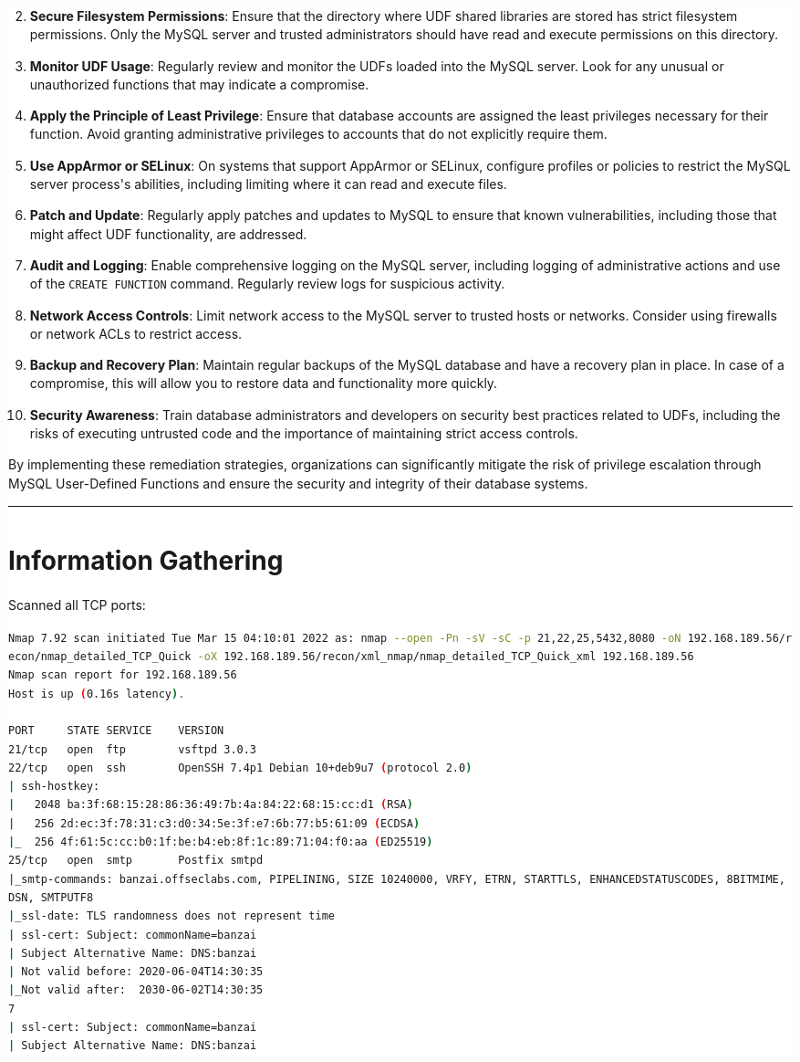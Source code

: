 2. **Secure Filesystem Permissions**: Ensure that the directory where UDF shared libraries are stored has strict filesystem permissions. Only the MySQL server and trusted administrators should have read and execute permissions on this directory.
    
3. **Monitor UDF Usage**: Regularly review and monitor the UDFs loaded into the MySQL server. Look for any unusual or unauthorized functions that may indicate a compromise.
    
4. **Apply the Principle of Least Privilege**: Ensure that database accounts are assigned the least privileges necessary for their function. Avoid granting administrative privileges to accounts that do not explicitly require them.
    
5. **Use AppArmor or SELinux**: On systems that support AppArmor or SELinux, configure profiles or policies to restrict the MySQL server process's abilities, including limiting where it can read and execute files.
    
6. **Patch and Update**: Regularly apply patches and updates to MySQL to ensure that known vulnerabilities, including those that might affect UDF functionality, are addressed.
    
7. **Audit and Logging**: Enable comprehensive logging on the MySQL server, including logging of administrative actions and use of the `CREATE FUNCTION` command. Regularly review logs for suspicious activity.
    
8. **Network Access Controls**: Limit network access to the MySQL server to trusted hosts or networks. Consider using firewalls or network ACLs to restrict access.
    
9. **Backup and Recovery Plan**: Maintain regular backups of the MySQL database and have a recovery plan in place. In case of a compromise, this will allow you to restore data and functionality more quickly.
    
10. **Security Awareness**: Train database administrators and developers on security best practices related to UDFs, including the risks of executing untrusted code and the importance of maintaining strict access controls.
    

By implementing these remediation strategies, organizations can significantly mitigate the risk of privilege escalation through MySQL User-Defined Functions and ensure the security and integrity of their database systems.

---

# Information Gathering
Scanned all TCP ports:
```bash
Nmap 7.92 scan initiated Tue Mar 15 04:10:01 2022 as: nmap --open -Pn -sV -sC -p 21,22,25,5432,8080 -oN 192.168.189.56/recon/nmap_detailed_TCP_Quick -oX 192.168.189.56/recon/xml_nmap/nmap_detailed_TCP_Quick_xml 192.168.189.56
Nmap scan report for 192.168.189.56
Host is up (0.16s latency).
 
PORT     STATE SERVICE    VERSION
21/tcp   open  ftp        vsftpd 3.0.3
22/tcp   open  ssh        OpenSSH 7.4p1 Debian 10+deb9u7 (protocol 2.0)
| ssh-hostkey: 
|   2048 ba:3f:68:15:28:86:36:49:7b:4a:84:22:68:15:cc:d1 (RSA)
|   256 2d:ec:3f:78:31:c3:d0:34:5e:3f:e7:6b:77:b5:61:09 (ECDSA)
|_  256 4f:61:5c:cc:b0:1f:be:b4:eb:8f:1c:89:71:04:f0:aa (ED25519)
25/tcp   open  smtp       Postfix smtpd
|_smtp-commands: banzai.offseclabs.com, PIPELINING, SIZE 10240000, VRFY, ETRN, STARTTLS, ENHANCEDSTATUSCODES, 8BITMIME, DSN, SMTPUTF8
|_ssl-date: TLS randomness does not represent time
| ssl-cert: Subject: commonName=banzai
| Subject Alternative Name: DNS:banzai
| Not valid before: 2020-06-04T14:30:35
|_Not valid after:  2030-06-02T14:30:35
7
| ssl-cert: Subject: commonName=banzai
| Subject Alternative Name: DNS:banzai
```